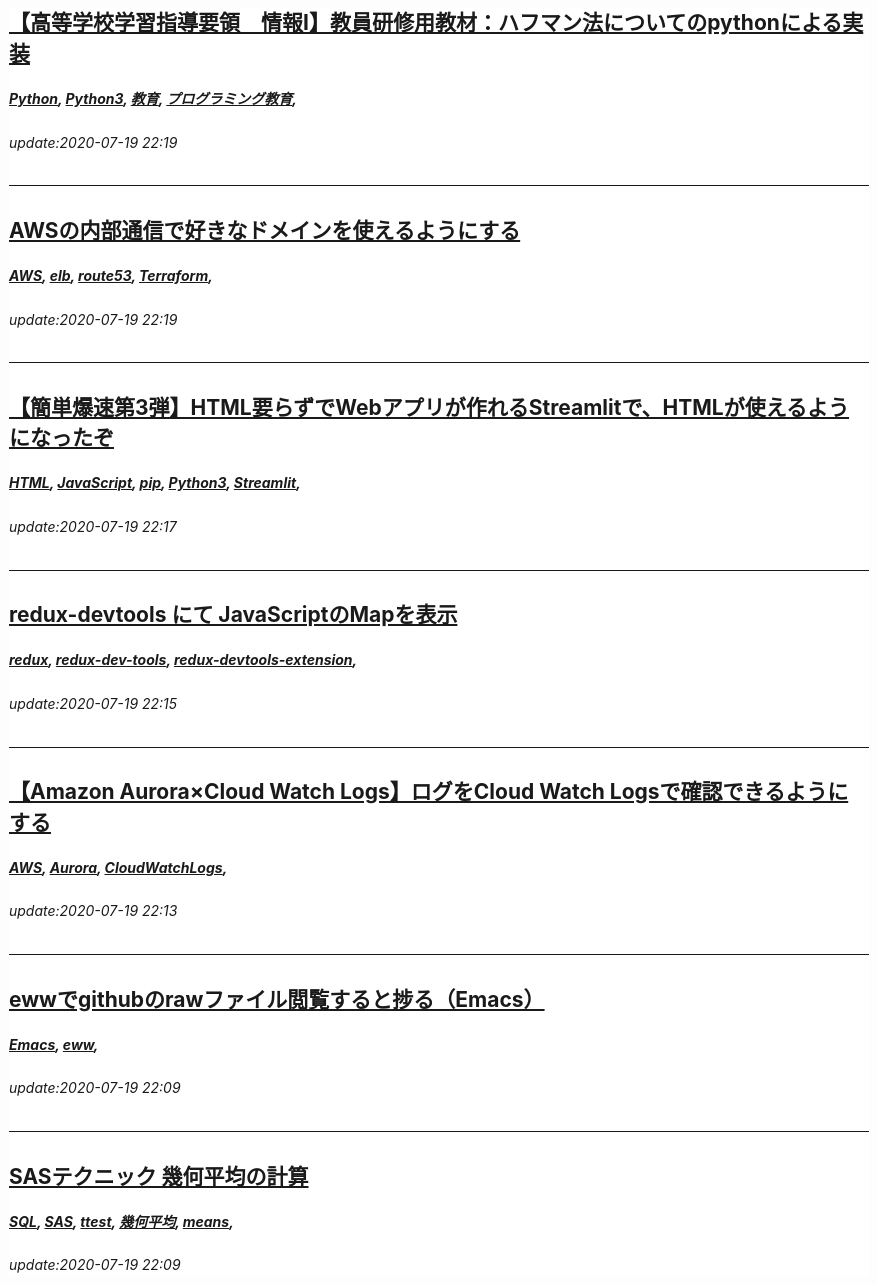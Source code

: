 ## [【高等学校学習指導要領　情報Ⅰ】教員研修用教材：ハフマン法についてのpythonによる実装](https://qiita.com/ereyester/items/b1e074bca5abfdf97ec1)
##### [Python](https://qiita.com/tags/Python), [Python3](https://qiita.com/tags/Python3), [教育](https://qiita.com/tags/教育), [プログラミング教育](https://qiita.com/tags/プログラミング教育), 
###### update:2020-07-19 22:19
---
## [AWSの内部通信で好きなドメインを使えるようにする](https://qiita.com/neruneruo/items/70b6bbc07ad859a0d3ca)
##### [AWS](https://qiita.com/tags/AWS), [elb](https://qiita.com/tags/elb), [route53](https://qiita.com/tags/route53), [Terraform](https://qiita.com/tags/Terraform), 
###### update:2020-07-19 22:19
---
## [【簡単爆速第3弾】HTML要らずでWebアプリが作れるStreamlitで、HTMLが使えるようになったぞ](https://qiita.com/Nate0928/items/4d8b9abef3e520293a4a)
##### [HTML](https://qiita.com/tags/HTML), [JavaScript](https://qiita.com/tags/JavaScript), [pip](https://qiita.com/tags/pip), [Python3](https://qiita.com/tags/Python3), [Streamlit](https://qiita.com/tags/Streamlit), 
###### update:2020-07-19 22:17
---
## [redux-devtools にて JavaScriptのMapを表示](https://qiita.com/snamiki1212/items/5520efecc0d6524414c3)
##### [redux](https://qiita.com/tags/redux), [redux-dev-tools](https://qiita.com/tags/redux-dev-tools), [redux-devtools-extension](https://qiita.com/tags/redux-devtools-extension), 
###### update:2020-07-19 22:15
---
## [【Amazon Aurora×Cloud Watch Logs】ログをCloud Watch Logsで確認できるようにする](https://qiita.com/C_HERO/items/a6c8a3aae685723b9c98)
##### [AWS](https://qiita.com/tags/AWS), [Aurora](https://qiita.com/tags/Aurora), [CloudWatchLogs](https://qiita.com/tags/CloudWatchLogs), 
###### update:2020-07-19 22:13
---
## [ewwでgithubのrawファイル閲覧すると捗る（Emacs）](https://qiita.com/hagevvashi/items/428268f7de030e1733f7)
##### [Emacs](https://qiita.com/tags/Emacs), [eww](https://qiita.com/tags/eww), 
###### update:2020-07-19 22:09
---
## [SASテクニック 幾何平均の計算](https://qiita.com/saspy/items/a1c300e9f0aa922ce502)
##### [SQL](https://qiita.com/tags/SQL), [SAS](https://qiita.com/tags/SAS), [ttest](https://qiita.com/tags/ttest), [幾何平均](https://qiita.com/tags/幾何平均), [means](https://qiita.com/tags/means), 
###### update:2020-07-19 22:09